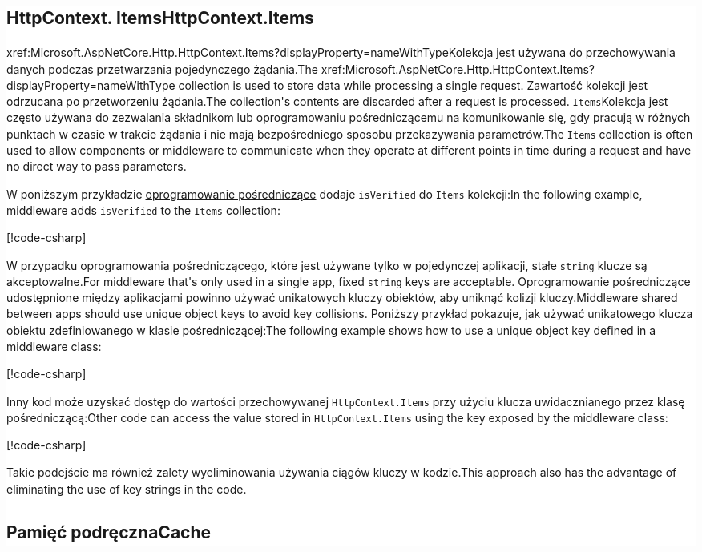 ## <a name="httpcontextitems"></a><span data-ttu-id="4f7e2-310">HttpContext. Items</span><span class="sxs-lookup"><span data-stu-id="4f7e2-310">HttpContext.Items</span></span>

<span data-ttu-id="4f7e2-311"><xref:Microsoft.AspNetCore.Http.HttpContext.Items?displayProperty=nameWithType>Kolekcja jest używana do przechowywania danych podczas przetwarzania pojedynczego żądania.</span><span class="sxs-lookup"><span data-stu-id="4f7e2-311">The <xref:Microsoft.AspNetCore.Http.HttpContext.Items?displayProperty=nameWithType> collection is used to store data while processing a single request.</span></span> <span data-ttu-id="4f7e2-312">Zawartość kolekcji jest odrzucana po przetworzeniu żądania.</span><span class="sxs-lookup"><span data-stu-id="4f7e2-312">The collection's contents are discarded after a request is processed.</span></span> <span data-ttu-id="4f7e2-313">`Items`Kolekcja jest często używana do zezwalania składnikom lub oprogramowaniu pośredniczącemu na komunikowanie się, gdy pracują w różnych punktach w czasie w trakcie żądania i nie mają bezpośredniego sposobu przekazywania parametrów.</span><span class="sxs-lookup"><span data-stu-id="4f7e2-313">The `Items` collection is often used to allow components or middleware to communicate when they operate at different points in time during a request and have no direct way to pass parameters.</span></span>

<span data-ttu-id="4f7e2-314">W poniższym przykładzie [oprogramowanie pośredniczące](xref:fundamentals/middleware/index) dodaje `isVerified` do `Items` kolekcji:</span><span class="sxs-lookup"><span data-stu-id="4f7e2-314">In the following example, [middleware](xref:fundamentals/middleware/index) adds `isVerified` to the `Items` collection:</span></span>

[!code-csharp[](app-state/samples/3.x/SessionSample/Startup.cs?name=snippet1)]

<span data-ttu-id="4f7e2-315">W przypadku oprogramowania pośredniczącego, które jest używane tylko w pojedynczej aplikacji, stałe `string` klucze są akceptowalne.</span><span class="sxs-lookup"><span data-stu-id="4f7e2-315">For middleware that's only used in a single app, fixed `string` keys are acceptable.</span></span> <span data-ttu-id="4f7e2-316">Oprogramowanie pośredniczące udostępnione między aplikacjami powinno używać unikatowych kluczy obiektów, aby uniknąć kolizji kluczy.</span><span class="sxs-lookup"><span data-stu-id="4f7e2-316">Middleware shared between apps should use unique object keys to avoid key collisions.</span></span> <span data-ttu-id="4f7e2-317">Poniższy przykład pokazuje, jak używać unikatowego klucza obiektu zdefiniowanego w klasie pośredniczącej:</span><span class="sxs-lookup"><span data-stu-id="4f7e2-317">The following example shows how to use a unique object key defined in a middleware class:</span></span>

[!code-csharp[](app-state/samples/3.x/SessionSample/Middleware/HttpContextItemsMiddleware.cs?name=snippet1&highlight=4,13)]

<span data-ttu-id="4f7e2-318">Inny kod może uzyskać dostęp do wartości przechowywanej `HttpContext.Items` przy użyciu klucza uwidacznianego przez klasę pośredniczącą:</span><span class="sxs-lookup"><span data-stu-id="4f7e2-318">Other code can access the value stored in `HttpContext.Items` using the key exposed by the middleware class:</span></span>

[!code-csharp[](app-state/samples/3.x/SessionSample/Pages/Index.cshtml.cs?name=snippet3)]

<span data-ttu-id="4f7e2-319">Takie podejście ma również zalety wyeliminowania używania ciągów kluczy w kodzie.</span><span class="sxs-lookup"><span data-stu-id="4f7e2-319">This approach also has the advantage of eliminating the use of key strings in the code.</span></span>

## <a name="cache"></a><span data-ttu-id="4f7e2-320">Pamięć podręczna</span><span class="sxs-lookup"><span data-stu-id="4f7e2-320">Cache</span></span>
